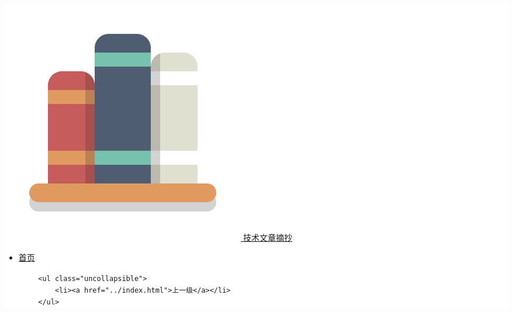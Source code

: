 <!DOCTYPE html>

<html xmlns="http://www.w3.org/1999/xhtml">
<head>
    <head>
        <meta http-equiv="Content-Type" content="text/html; charset=UTF-8">
        <meta name="viewport" content="width=device-width, initial-scale=1, maximum-scale=1.0, user-scalable=no">
        <link rel="icon" href="../../static/favicon.png">
        <title>01  目标管理发展：OKR 之前，大家都在用什么管理组织目标？.md</title>
        <!-- Spectre.css framework -->
        <link rel="stylesheet" href="../../static/index.css">
        <!-- theme css & js -->
        <meta name="generator" content="Hexo 4.2.0">
    </head>

<body>

<div class="book-container">
    <div class="book-sidebar">
        <div class="book-brand">
            <a href="../../index.html">
                <img src="../../static/favicon.png">
                <span>技术文章摘抄</span>
            </a>
        </div>
        <div class="book-menu uncollapsible">
            <ul class="uncollapsible">
                <li><a href="../../index.html" class="current-tab">首页</a></li>
            </ul>

            <ul class="uncollapsible">
                <li><a href="../index.html">上一级</a></li>
            </ul>
